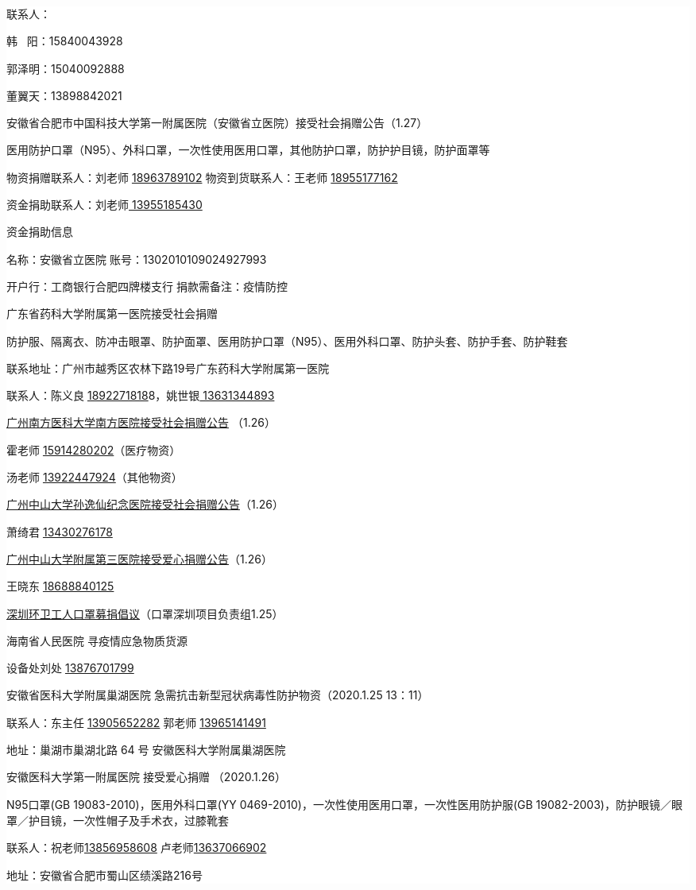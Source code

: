 联系人：

韩   阳：15840043928

郭泽明：15040092888

董翼天：13898842021

安徽省合肥市中国科技大学第一附属医院（安徽省立医院）接受社会捐赠公告（1.27）

医用防护口罩（N95）、外科口罩，一次性使用医用口罩，其他防护口罩，防护护目镜，防护面罩等

物资捐赠联系人：刘老师 [18963789102](tel：)    物资到货联系人：王老师 [18955177162](tel：)

资金捐助联系人：刘老师[ 13955185430](tel：)

资金捐助信息

名称：安徽省立医院   账号：1302010109024927993

开户行：工商银行合肥四牌楼支行   捐款需备注：疫情防控

广东省药科大学附属第一医院接受社会捐赠

防护服、隔离衣、防冲击眼罩、防护面罩、医用防护口罩（N95）、医用外科口罩、防护头套、防护手套、防护鞋套

联系地址：广州市越秀区农林下路19号广东药科大学附属第一医院

联系人：陈义良 [1892271818](tel：)8，姚世银[ 13631344893](tel：)

[广州南方医科大学南方医院接受社会捐赠公告](https://m.weibo.cn/7276094576/4465019519083883) （1.26）

霍老师 [15914280202](tel：)（医疗物资）

汤老师 [13922447924](tel：)（其他物资）

[广州中山大学孙逸仙纪念医院接受社会捐赠公告](https://m.weibo.cn/7276094576/4465019519083883)（1.26）

萧绮君 [13430276178](tel：)

[广州中山大学附属第三医院接受爱心捐赠公告](https://m.weibo.cn/7276094576/4465019519083883)（1.26）

王晓东 [18688840125](tel：)

[深圳环卫工人口罩募捐倡议](https://mp.weixin.qq.com/s/3Lv5PAY2c8HNm7nwV2M-lw)（口罩深圳项目负责组1.25）

海南省人民医院 寻疫情应急物质货源

 设备处刘处 [13876701799](tel:)

安徽省医科大学附属巢湖医院 急需抗击新型冠状病毒性防护物资（2020.1.25 13：11）

联系人：东主任 [13905652282](tel:)  郭老师 [13965141491](tel:)

地址：巢湖市巢湖北路 64 号 安徽医科大学附属巢湖医院

安徽医科大学第一附属医院 接受爱心捐赠 （2020.1.26）

N95口罩(GB 19083-2010)，医用外科口罩(YY 0469-2010)，一次性使用医用口罩，一次性医用防护服(GB 19082-2003)，防护眼镜／眼罩／护目镜，一次性帽子及手术衣，过膝靴套

联系人：祝老师[13856958608](http:// )  卢老师[13637066902](http:// )

地址：安徽省合肥市蜀山区绩溪路216号
